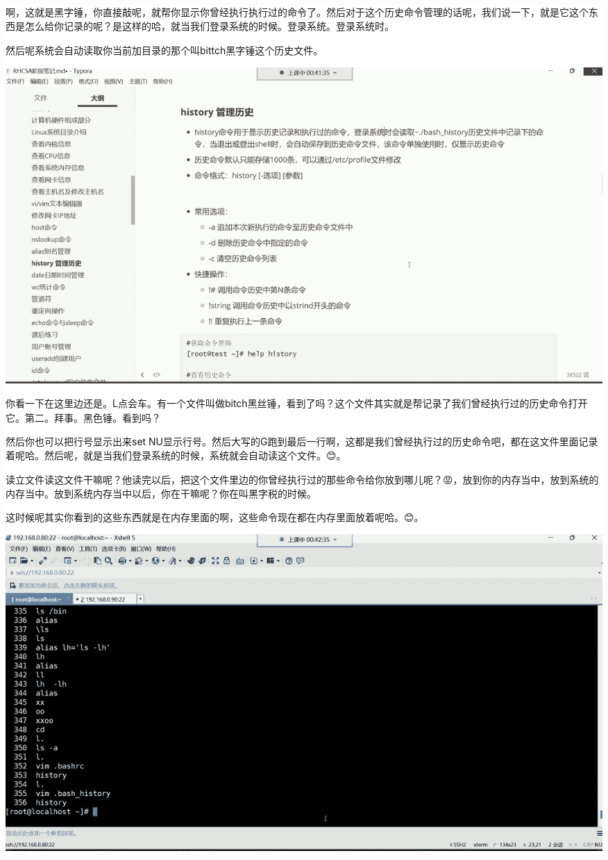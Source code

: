啊，这就是黑字锤，你直接敲呢，就帮你显示你曾经执行执行过的命令了。然后对于这个历史命令管理的话呢，我们说一下，就是它这个东西是怎么给你记录的呢？是这样的哈，就当我们登录系统的时候。登录系统。登录系统时。

然后呢系统会自动读取你当前加目录的那个叫bittch黑字锤这个历史文件。

![](img/19b5056f8113e76677f66cdd809040ca_86.png)

你看一下在这里边还是。L点会车。有一个文件叫做bitch黑丝锤，看到了吗？这个文件其实就是帮记录了我们曾经执行过的历史命令打开它。第二。拜事。黑色锤。看到吗？

然后你也可以把行号显示出来set NU显示行号。然后大写的G跑到最后一行啊，这都是我们曾经执行过的历史命令吧，都在这文件里面记录着呢哈。然后呢，就是当我们登录系统的时候，系统就会自动读这个文件。😊。

读立文件读这文件干嘛呢？他读完以后，把这个文件里边的你曾经执行过的那些命令给你放到哪儿呢？😡，放到你的内存当中，放到系统的内存当中。放到系统内存当中以后，你在干嘛呢？你在叫黑字税的时候。

这时候呢其实你看到的这些东西就是在内存里面的啊，这些命令现在都在内存里面放着呢哈。😊。

![](img/19b5056f8113e76677f66cdd809040ca_88.png)
